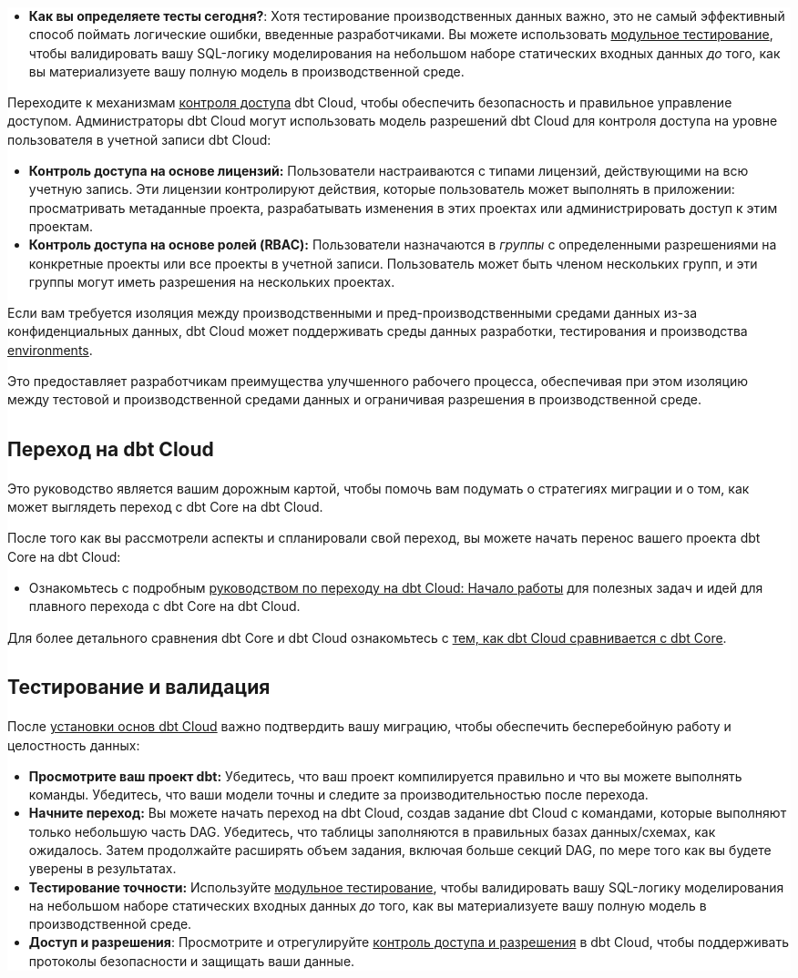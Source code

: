- **Как вы определяете тесты сегодня?**: Хотя тестирование производственных данных важно, это не самый эффективный способ поймать логические ошибки, введенные разработчиками. Вы можете использовать [модульное тестирование](/docs/build/unit-tests), чтобы валидировать вашу SQL-логику моделирования на небольшом наборе статических входных данных *до* того, как вы материализуете вашу полную модель в производственной среде.

</Expandable>

<Expandable alt_header="Понимание контроля доступа">

Переходите к механизмам [контроля доступа](/docs/cloud/manage-access/about-user-access) dbt Cloud, чтобы обеспечить безопасность и правильное управление доступом. Администраторы dbt Cloud могут использовать модель разрешений dbt Cloud для контроля доступа на уровне пользователя в учетной записи dbt Cloud:
- **Контроль доступа на основе лицензий:** Пользователи настраиваются с типами лицензий, действующими на всю учетную запись. Эти лицензии контролируют действия, которые пользователь может выполнять в приложении: просматривать метаданные проекта, разрабатывать изменения в этих проектах или администрировать доступ к этим проектам.
- **Контроль доступа на основе ролей (RBAC):** Пользователи назначаются в *группы* с определенными разрешениями на конкретные проекты или все проекты в учетной записи. Пользователь может быть членом нескольких групп, и эти группы могут иметь разрешения на нескольких проектах. <Lifecycle status="enterprise" />

</Expandable>

<Expandable alt_header="Управление средами"> 

Если вам требуется изоляция между производственными и пред-производственными средами данных из-за конфиденциальных данных, dbt Cloud может поддерживать среды данных разработки, тестирования и производства [environments](/docs/dbt-cloud-environments).

Это предоставляет разработчикам преимущества улучшенного рабочего процесса, обеспечивая при этом изоляцию между тестовой и производственной средами данных и ограничивая разрешения в производственной среде.

</Expandable>

## Переход на dbt Cloud

Это руководство является вашим дорожным картой, чтобы помочь вам подумать о стратегиях миграции и о том, как может выглядеть переход с dbt Core на dbt Cloud.

После того как вы рассмотрели аспекты и спланировали свой переход, вы можете начать перенос вашего проекта dbt Core на dbt Cloud:
- Ознакомьтесь с подробным [руководством по переходу на dbt Cloud: Начало работы](/guides/core-to-cloud-1?step=1) для полезных задач и идей для плавного перехода с dbt Core на dbt Cloud.

Для более детального сравнения dbt Core и dbt Cloud ознакомьтесь с [тем, как dbt Cloud сравнивается с dbt Core](https://www.getdbt.com/product/dbt-core-vs-dbt-cloud).

## Тестирование и валидация

После [установки основ dbt Cloud](https://docs.getdbt.com/guides/core-to-cloud-1?step=1) важно подтвердить вашу миграцию, чтобы обеспечить бесперебойную работу и целостность данных:

- **Просмотрите ваш проект dbt:** Убедитесь, что ваш проект компилируется правильно и что вы можете выполнять команды. Убедитесь, что ваши модели точны и следите за производительностью после перехода.
- **Начните переход:** Вы можете начать переход на dbt Cloud, создав задание dbt Cloud с командами, которые выполняют только небольшую часть DAG. Убедитесь, что таблицы заполняются в правильных базах данных/схемах, как ожидалось. Затем продолжайте расширять объем задания, включая больше секций DAG, по мере того как вы будете уверены в результатах.
- **Тестирование точности:** Используйте [модульное тестирование](/docs/build/unit-tests), чтобы валидировать вашу SQL-логику моделирования на небольшом наборе статических входных данных *до* того, как вы материализуете вашу полную модель в производственной среде.
- **Доступ и разрешения**: Просмотрите и отрегулируйте [контроль доступа и разрешения](/docs/cloud/manage-access/about-user-access) в dbt Cloud, чтобы поддерживать протоколы безопасности и защищать ваши данные.
